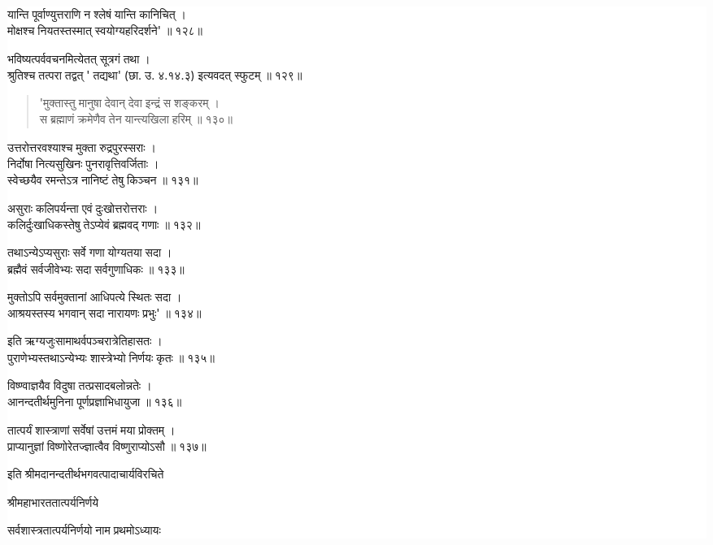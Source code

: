 यान्ति पूर्वाण्युत्तराणि न श्लेषं यान्ति कानिचित् ।  
मोक्षश्च नियतस्तस्मात् स्वयोग्यहरिदर्शने' ॥ १२८॥

भविष्यत्पर्ववचनमित्येतत् सूत्रगं तथा ।  
श्रुतिश्च तत्परा तद्वत् ' तद्यथा' (छा. उ. ४.१४.३) इत्यवदत् स्फुटम् ॥ १२९॥

> 'मुक्तास्तु मानुषा देवान् देवा इन्द्रं स शङ्करम् ।  
स ब्रह्माणं क्रमेणैव तेन यान्त्यखिला हरिम् ॥ १३०॥

उत्तरोत्तरवश्याश्च मुक्ता रुद्रपुरस्सराः ।  
निर्दोषा नित्यसुखिनः पुनरावृत्तिवर्जिताः ।  
स्वेच्छयैव रमन्तेऽत्र नानिष्टं तेषु किञ्चन ॥ १३१॥

असुराः कलिपर्यन्ता एवं दुःखोत्तरोत्तराः ।  
कलिर्दुःखाधिकस्तेषु तेऽप्येवं ब्रह्मवद् गणाः ॥ १३२॥

तथाऽन्येऽप्यसुराः सर्वे गणा योग्यतया सदा ।  
ब्रह्मैवं सर्वजीवेभ्यः सदा सर्वगुणाधिकः ॥ १३३॥

मुक्तोऽपि सर्वमुक्तानां आधिपत्ये स्थितः सदा ।  
आश्रयस्तस्य भगवान् सदा नारायणः प्रभुः' ॥ १३४॥

इति ऋग्यजुःसामाथर्वपञ्चरात्रेतिहासतः ।  
पुराणेभ्यस्तथाऽन्येभ्यः शास्त्रेभ्यो निर्णयः कृतः ॥ १३५॥

विष्ण्वाज्ञयैव विदुषा तत्प्रसादबलोन्नतेः ।  
आनन्दतीर्थमुनिना पूर्णप्रज्ञाभिधायुजा ॥ १३६॥

तात्पर्यं शास्त्राणां सर्वेषां उत्तमं मया प्रोक्तम् ।  
प्राप्यानुज्ञां विष्णोरेतज्ज्ञात्वैव विष्णुराप्योऽसौ ॥ १३७॥

इति श्रीमदानन्दतीर्थभगवत्पादाचार्यविरचिते

श्रीमहाभारततात्पर्यनिर्णये

सर्वशास्त्रतात्पर्यनिर्णयो नाम प्रथमोऽध्यायः


